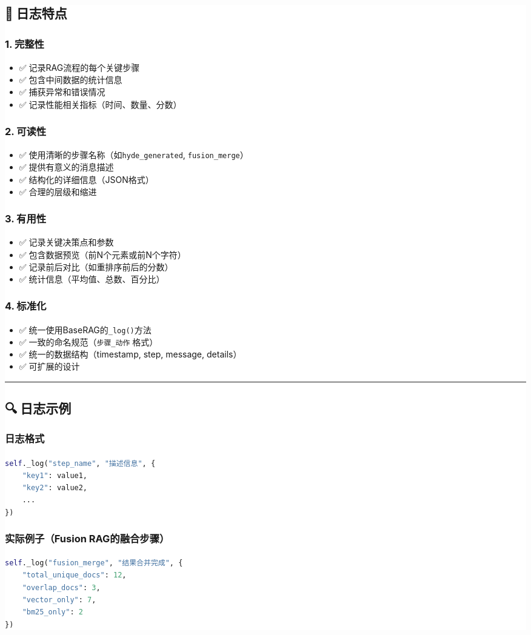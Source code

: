 
## 🎯 日志特点

### 1. 完整性
- ✅ 记录RAG流程的每个关键步骤
- ✅ 包含中间数据的统计信息
- ✅ 捕获异常和错误情况
- ✅ 记录性能相关指标（时间、数量、分数）

### 2. 可读性
- ✅ 使用清晰的步骤名称（如`hyde_generated`, `fusion_merge`）
- ✅ 提供有意义的消息描述
- ✅ 结构化的详细信息（JSON格式）
- ✅ 合理的层级和缩进

### 3. 有用性
- ✅ 记录关键决策点和参数
- ✅ 包含数据预览（前N个元素或前N个字符）
- ✅ 记录前后对比（如重排序前后的分数）
- ✅ 统计信息（平均值、总数、百分比）

### 4. 标准化
- ✅ 统一使用BaseRAG的`_log()`方法
- ✅ 一致的命名规范（`步骤_动作` 格式）
- ✅ 统一的数据结构（timestamp, step, message, details）
- ✅ 可扩展的设计

---

## 🔍 日志示例

### 日志格式
```python
self._log("step_name", "描述信息", {
    "key1": value1,
    "key2": value2,
    ...
})
```

### 实际例子（Fusion RAG的融合步骤）
```python
self._log("fusion_merge", "结果合并完成", {
    "total_unique_docs": 12,
    "overlap_docs": 3,
    "vector_only": 7,
    "bm25_only": 2
})
```
